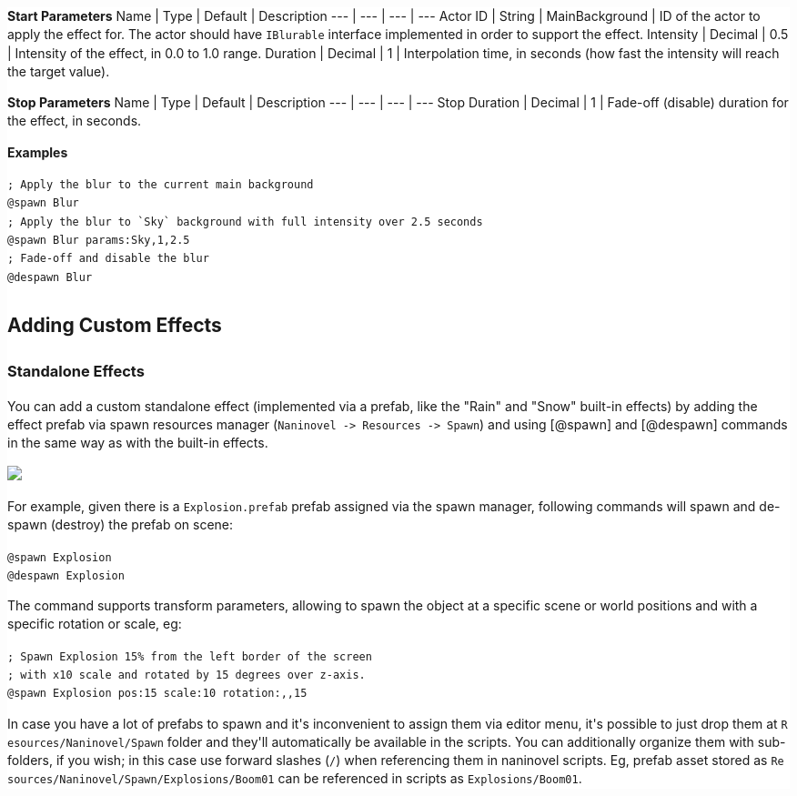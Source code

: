 **Start Parameters**
Name | Type | Default | Description
--- | --- | --- | ---
Actor ID | String | MainBackground | ID of the actor to apply the effect for. The actor should have `IBlurable` interface implemented in order to support the effect.
Intensity | Decimal | 0.5 | Intensity of the effect, in 0.0 to 1.0 range.
Duration | Decimal | 1 | Interpolation time, in seconds (how fast the intensity will reach the target value).

**Stop Parameters**
Name | Type | Default | Description
--- | --- | --- | ---
Stop Duration | Decimal | 1 | Fade-off (disable) duration for the effect, in seconds.

**Examples**
```nani
; Apply the blur to the current main background
@spawn Blur
; Apply the blur to `Sky` background with full intensity over 2.5 seconds
@spawn Blur params:Sky,1,2.5
; Fade-off and disable the blur
@despawn Blur
```

## Adding Custom Effects

### Standalone Effects

You can add a custom standalone effect (implemented via a prefab, like the "Rain" and "Snow" built-in effects) by adding the effect prefab via spawn resources manager (`Naninovel -> Resources -> Spawn`) and using [@spawn] and [@despawn] commands in the same way as with the built-in effects.

![](https://i.gyazo.com/45b9d8fb51ffb368ff9f792221f10ca6.png)

For example, given there is a `Explosion.prefab` prefab assigned via the spawn manager, following commands will spawn and de-spawn (destroy) the prefab on scene:

```nani
@spawn Explosion
@despawn Explosion
```

The command supports transform parameters, allowing to spawn the object at a specific scene or world positions and with a specific rotation or scale, eg:

```nani
; Spawn Explosion 15% from the left border of the screen
; with x10 scale and rotated by 15 degrees over z-axis.
@spawn Explosion pos:15 scale:10 rotation:,,15
```

In case you have a lot of prefabs to spawn and it's inconvenient to assign them via editor menu, it's possible to just drop them at `Resources/Naninovel/Spawn` folder and they'll automatically be available in the scripts. You can additionally organize them with sub-folders, if you wish; in this case use forward slashes (`/`) when referencing them in naninovel scripts. Eg, prefab asset stored as `Resources/Naninovel/Spawn/Explosions/Boom01` can be referenced in scripts as `Explosions/Boom01`.
